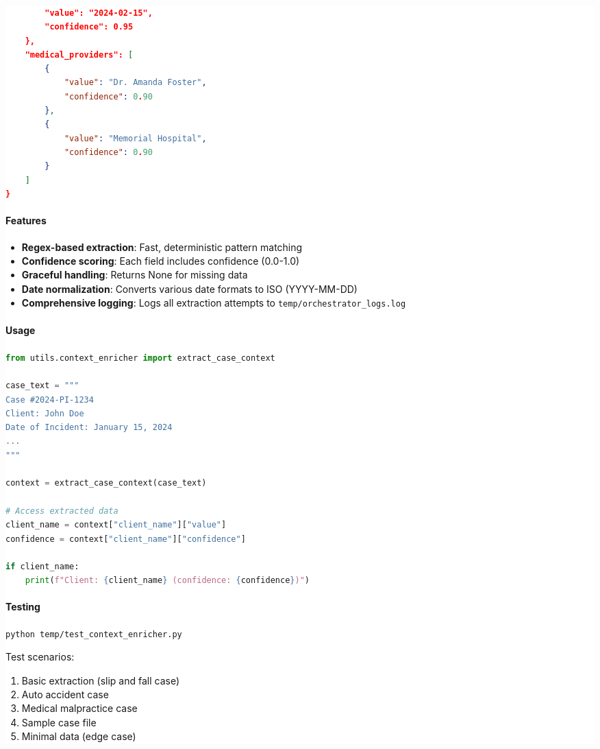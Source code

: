 ```json
        "value": "2024-02-15",
        "confidence": 0.95
    },
    "medical_providers": [
        {
            "value": "Dr. Amanda Foster",
            "confidence": 0.90
        },
        {
            "value": "Memorial Hospital",
            "confidence": 0.90
        }
    ]
}
```

#### Features

- **Regex-based extraction**: Fast, deterministic pattern matching
- **Confidence scoring**: Each field includes confidence (0.0-1.0)
- **Graceful handling**: Returns None for missing data
- **Date normalization**: Converts various date formats to ISO (YYYY-MM-DD)
- **Comprehensive logging**: Logs all extraction attempts to `temp/orchestrator_logs.log`

#### Usage

```python
from utils.context_enricher import extract_case_context

case_text = """
Case #2024-PI-1234
Client: John Doe
Date of Incident: January 15, 2024
...
"""

context = extract_case_context(case_text)

# Access extracted data
client_name = context["client_name"]["value"]
confidence = context["client_name"]["confidence"]

if client_name:
    print(f"Client: {client_name} (confidence: {confidence})")
```

#### Testing

```bash
python temp/test_context_enricher.py
```

Test scenarios:
1. Basic extraction (slip and fall case)
2. Auto accident case
3. Medical malpractice case
4. Sample case file
5. Minimal data (edge case)
